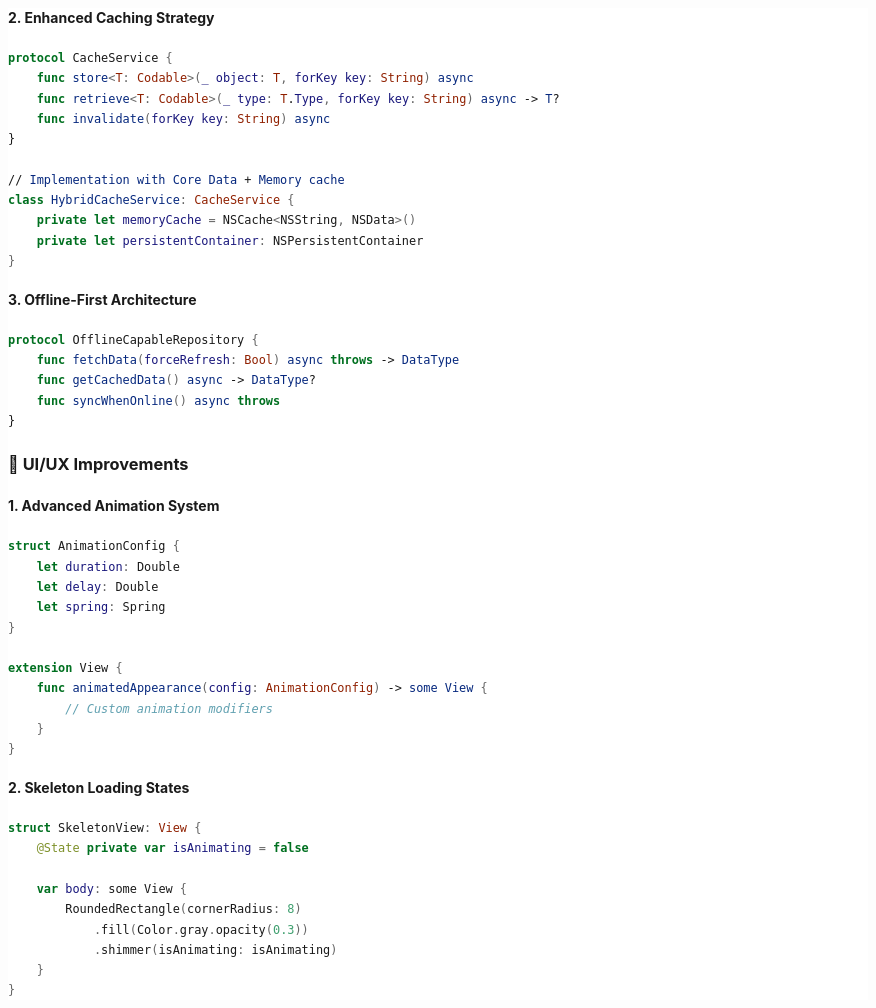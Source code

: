 #### **2. Enhanced Caching Strategy**
```swift
protocol CacheService {
    func store<T: Codable>(_ object: T, forKey key: String) async
    func retrieve<T: Codable>(_ type: T.Type, forKey key: String) async -> T?
    func invalidate(forKey key: String) async
}

// Implementation with Core Data + Memory cache
class HybridCacheService: CacheService {
    private let memoryCache = NSCache<NSString, NSData>()
    private let persistentContainer: NSPersistentContainer
}
```

#### **3. Offline-First Architecture**
```swift
protocol OfflineCapableRepository {
    func fetchData(forceRefresh: Bool) async throws -> DataType
    func getCachedData() async -> DataType?
    func syncWhenOnline() async throws
}
```

### 🎨 **UI/UX Improvements**

#### **1. Advanced Animation System**
```swift
struct AnimationConfig {
    let duration: Double
    let delay: Double
    let spring: Spring
}

extension View {
    func animatedAppearance(config: AnimationConfig) -> some View {
        // Custom animation modifiers
    }
}
```

#### **2. Skeleton Loading States**
```swift
struct SkeletonView: View {
    @State private var isAnimating = false
    
    var body: some View {
        RoundedRectangle(cornerRadius: 8)
            .fill(Color.gray.opacity(0.3))
            .shimmer(isAnimating: isAnimating)
    }
}
```
